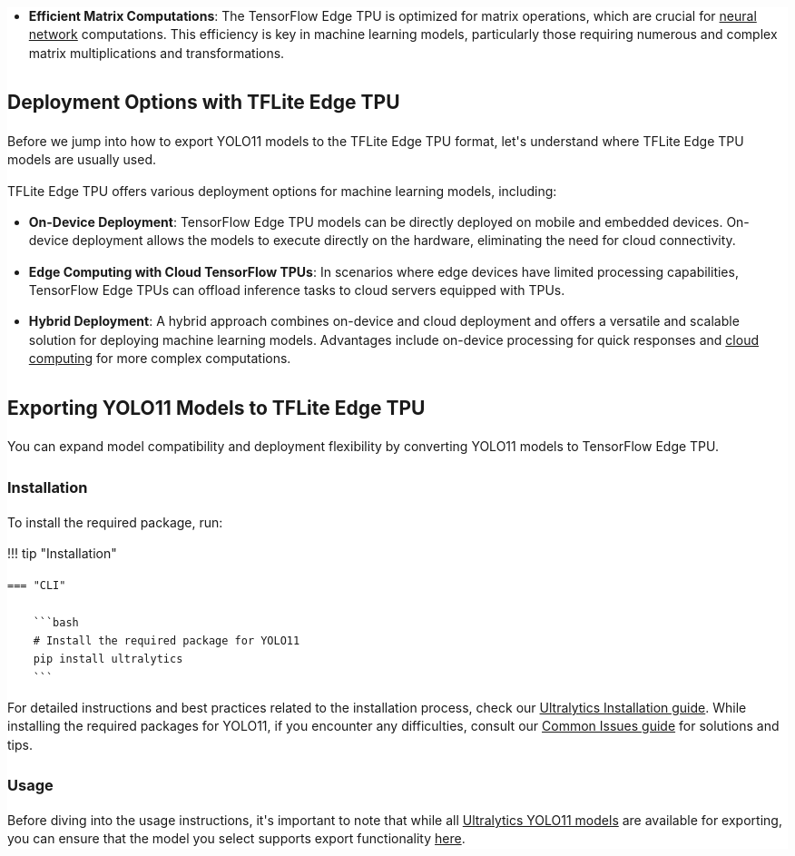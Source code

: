 - **Efficient Matrix Computations**: The TensorFlow Edge TPU is optimized for matrix operations, which are crucial for [neural network](https://www.ultralytics.com/glossary/neural-network-nn) computations. This efficiency is key in machine learning models, particularly those requiring numerous and complex matrix multiplications and transformations.

## Deployment Options with TFLite Edge TPU

Before we jump into how to export YOLO11 models to the TFLite Edge TPU format, let's understand where TFLite Edge TPU models are usually used.

TFLite Edge TPU offers various deployment options for machine learning models, including:

- **On-Device Deployment**: TensorFlow Edge TPU models can be directly deployed on mobile and embedded devices. On-device deployment allows the models to execute directly on the hardware, eliminating the need for cloud connectivity.

- **Edge Computing with Cloud TensorFlow TPUs**: In scenarios where edge devices have limited processing capabilities, TensorFlow Edge TPUs can offload inference tasks to cloud servers equipped with TPUs.

- **Hybrid Deployment**: A hybrid approach combines on-device and cloud deployment and offers a versatile and scalable solution for deploying machine learning models. Advantages include on-device processing for quick responses and [cloud computing](https://www.ultralytics.com/glossary/cloud-computing) for more complex computations.

## Exporting YOLO11 Models to TFLite Edge TPU

You can expand model compatibility and deployment flexibility by converting YOLO11 models to TensorFlow Edge TPU.

### Installation

To install the required package, run:

!!! tip "Installation"

    === "CLI"

        ```bash
        # Install the required package for YOLO11
        pip install ultralytics
        ```

For detailed instructions and best practices related to the installation process, check our [Ultralytics Installation guide](../quickstart.md). While installing the required packages for YOLO11, if you encounter any difficulties, consult our [Common Issues guide](../guides/yolo-common-issues.md) for solutions and tips.

### Usage

Before diving into the usage instructions, it's important to note that while all [Ultralytics YOLO11 models](../models/index.md) are available for exporting, you can ensure that the model you select supports export functionality [here](../modes/export.md).
